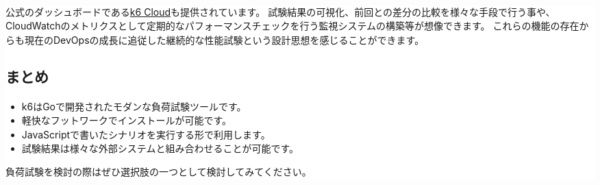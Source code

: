 公式のダッシュボードである[k6 Cloud](https://k6.io/cloud)も提供されています。
試験結果の可視化、前回との差分の比較を様々な手段で行う事や、CloudWatchのメトリクスとして定期的なパフォーマンスチェックを行う監視システムの構築等が想像できます。
これらの機能の存在からも現在のDevOpsの成長に追従した継続的な性能試験という設計思想を感じることができます。

## まとめ

* k6はGoで開発されたモダンな負荷試験ツールです。
* 軽快なフットワークでインストールが可能です。
* JavaScriptで書いたシナリオを実行する形で利用します。
* 試験結果は様々な外部システムと組み合わせることが可能です。

負荷試験を検討の際はぜひ選択肢の一つとして検討してみてください。

